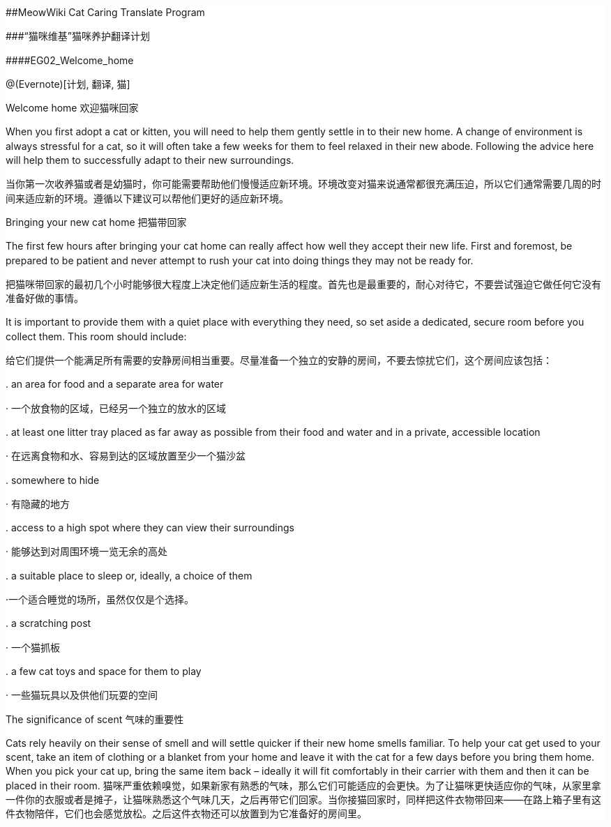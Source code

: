 ##MeowWiki Cat Caring Translate Program

###“猫咪维基”猫咪养护翻译计划

####EG02_Welcome_home

@(Evernote)[计划, 翻译, 猫]


Welcome home 欢迎猫咪回家


When you first adopt a cat or kitten, you will need to help them gently settle in to their new home. A change of environment is always stressful for a cat, so it will often take a few weeks for them to feel relaxed in their new abode. Following the advice here will help them to successfully adapt to their new surroundings.

当你第一次收养猫或者是幼猫时，你可能需要帮助他们慢慢适应新环境。环境改变对猫来说通常都很充满压迫，所以它们通常需要几周的时间来适应新的环境。遵循以下建议可以帮他们更好的适应新环境。

Bringing your new cat home 把猫带回家

The first few hours after bringing your cat home can really affect how well they accept their new life. First and foremost, be prepared to be patient and never attempt to rush your cat into doing things they may not be ready for.

把猫咪带回家的最初几个小时能够很大程度上决定他们适应新生活的程度。首先也是最重要的，耐心对待它，不要尝试强迫它做任何它没有准备好做的事情。

It is important to provide them with a quiet place with everything they need, so set aside a dedicated, secure room before you collect them. This room should include:

给它们提供一个能满足所有需要的安静房间相当重要。尽量准备一个独立的安静的房间，不要去惊扰它们，这个房间应该包括：

. an area for food and a separate area for water

· 一个放食物的区域，已经另一个独立的放水的区域

. at least one litter tray placed as far away as possible from their food and water and in a private, accessible location

· 在远离食物和水、容易到达的区域放置至少一个猫沙盆

. somewhere to hide

· 有隐藏的地方

. access to a high spot where they can view their surroundings

· 能够达到对周围环境一览无余的高处

. a suitable place to sleep or, ideally, a choice of them

·一个适合睡觉的场所，虽然仅仅是个选择。

. a scratching post

· 一个猫抓板

. a few cat toys and space for them to play

· 一些猫玩具以及供他们玩耍的空间

The significance of scent 气味的重要性

Cats rely heavily on their sense of smell and will settle quicker if their new home smells familiar. To help your cat get used to your scent, take an item of clothing or a blanket from your home and leave it with the cat for a few days before you bring them home. When you pick your cat up, bring the same item back – ideally it will fit comfortably in their carrier with them and then it can be placed in their room. 猫咪严重依赖嗅觉，如果新家有熟悉的气味，那么它们可能适应的会更快。为了让猫咪更快适应你的气味，从家里拿一件你的衣服或者是摊子，让猫咪熟悉这个气味几天，之后再带它们回家。当你接猫回家时，同样把这件衣物带回来——在路上箱子里有这件衣物陪伴，它们也会感觉放松。之后这件衣物还可以放置到为它准备好的房间里。
